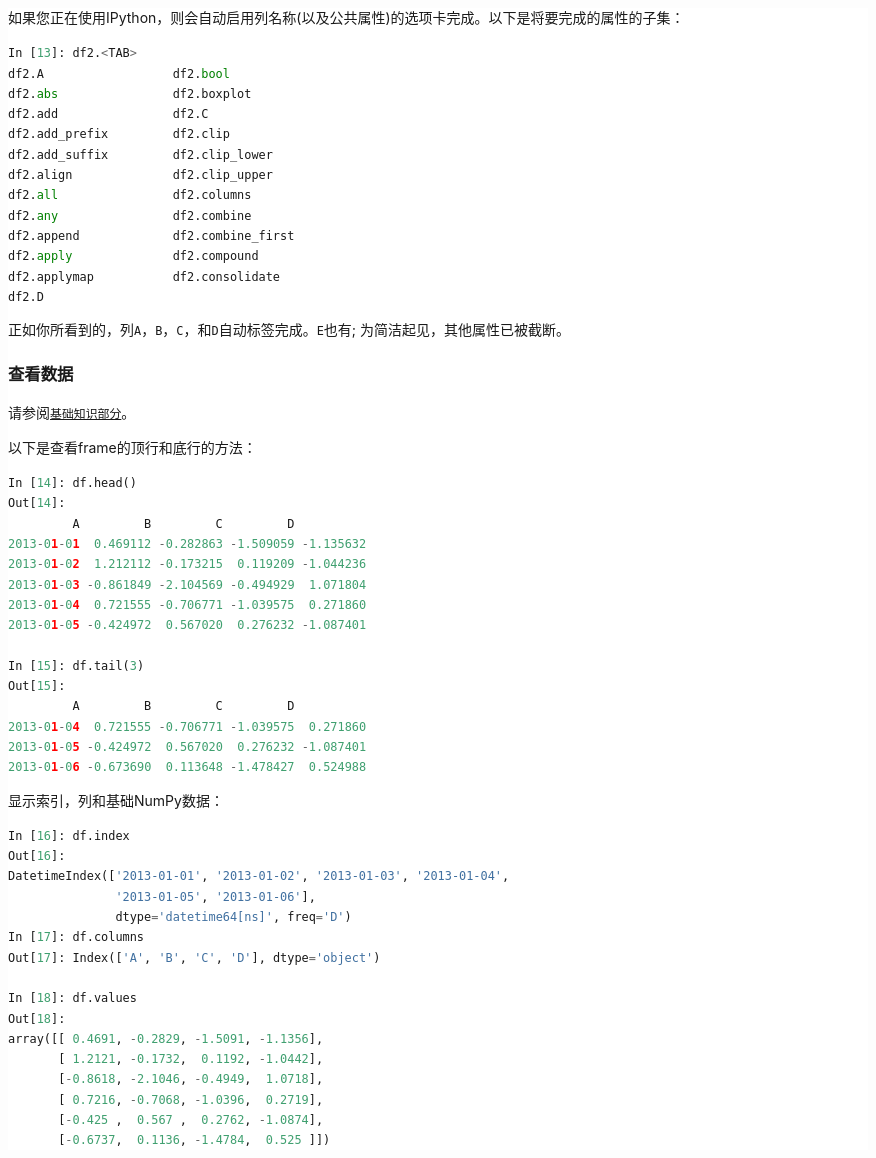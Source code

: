 如果您正在使用IPython，则会自动启用列名称(以及公共属性)的选项卡完成。以下是将要完成的属性的子集：

```python
In [13]: df2.<TAB>
df2.A                  df2.bool
df2.abs                df2.boxplot
df2.add                df2.C
df2.add_prefix         df2.clip
df2.add_suffix         df2.clip_lower
df2.align              df2.clip_upper
df2.all                df2.columns
df2.any                df2.combine
df2.append             df2.combine_first
df2.apply              df2.compound
df2.applymap           df2.consolidate
df2.D
```

正如你所看到的，列`A`，`B`，`C`，和`D`自动标签完成。`E`也有; 为简洁起见，其他属性已被截断。

### 查看数据

请参阅[`基础知识部分`](http://pandas.pydata.org/pandas-docs/stable/basics.html#basics)。

以下是查看frame的顶行和底行的方法：

```python
In [14]: df.head()
Out[14]: 
         A         B         C         D
2013-01-01  0.469112 -0.282863 -1.509059 -1.135632
2013-01-02  1.212112 -0.173215  0.119209 -1.044236
2013-01-03 -0.861849 -2.104569 -0.494929  1.071804
2013-01-04  0.721555 -0.706771 -1.039575  0.271860
2013-01-05 -0.424972  0.567020  0.276232 -1.087401

In [15]: df.tail(3)
Out[15]: 
         A         B         C         D
2013-01-04  0.721555 -0.706771 -1.039575  0.271860
2013-01-05 -0.424972  0.567020  0.276232 -1.087401
2013-01-06 -0.673690  0.113648 -1.478427  0.524988
```

显示索引，列和基础NumPy数据：

```python
In [16]: df.index
Out[16]: 
DatetimeIndex(['2013-01-01', '2013-01-02', '2013-01-03', '2013-01-04',
               '2013-01-05', '2013-01-06'],
               dtype='datetime64[ns]', freq='D')
In [17]: df.columns
Out[17]: Index(['A', 'B', 'C', 'D'], dtype='object')

In [18]: df.values
Out[18]: 
array([[ 0.4691, -0.2829, -1.5091, -1.1356],
       [ 1.2121, -0.1732,  0.1192, -1.0442],
       [-0.8618, -2.1046, -0.4949,  1.0718],
       [ 0.7216, -0.7068, -1.0396,  0.2719],
       [-0.425 ,  0.567 ,  0.2762, -1.0874],
       [-0.6737,  0.1136, -1.4784,  0.525 ]])
```
